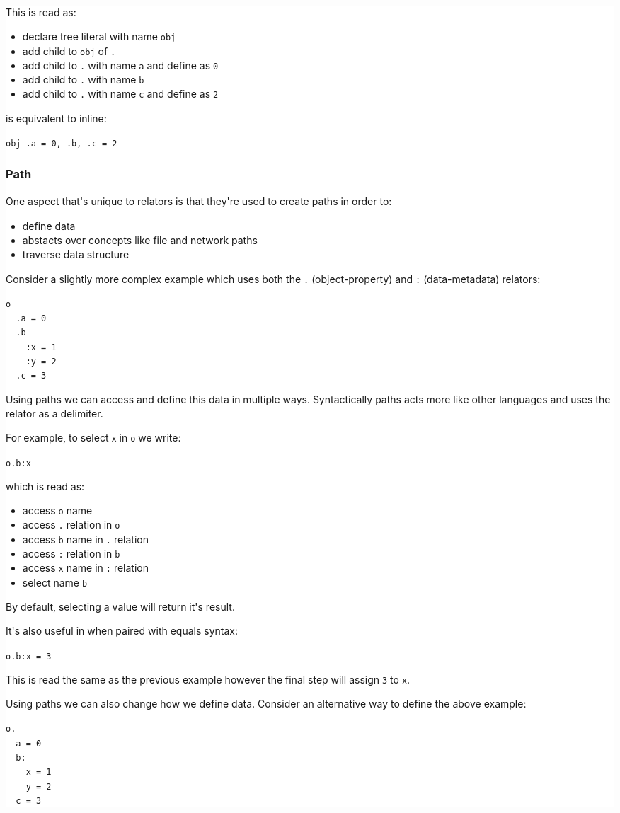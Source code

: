 This is read as:
* declare tree literal with name `obj`
* add child to `obj` of `.`
* add child to `.` with name `a` and define as `0`
* add child to `.` with name `b`
* add child to `.` with name `c` and define as `2`

is equivalent to inline:
```
obj .a = 0, .b, .c = 2
```

### Path
One aspect that's unique to relators is that they're used to create paths in order to:
* define data
* abstacts over concepts like file and network paths
* traverse data structure

Consider a slightly more complex example which uses both the `.` (object-property) and `:` (data-metadata) relators:
```
o
  .a = 0
  .b
    :x = 1
    :y = 2
  .c = 3
```

Using paths we can access and define this data in multiple ways. Syntactically paths acts more like other languages and uses the relator as a delimiter.

For example, to select `x` in `o` we write:
```
o.b:x
```
which is read as:
* access `o` name
* access `.` relation in `o`
* access `b` name in `.` relation
* access `:` relation in `b`
* access `x` name in `:` relation
* select name `b`

By default, selecting a value will return it's result.

It's also useful in when paired with equals syntax:
```
o.b:x = 3
```
This is read the same as the previous example however the final step will assign `3` to `x`.

Using paths we can also change how we define data. Consider an alternative way to define the above example:
```
o.
  a = 0
  b:
    x = 1
    y = 2
  c = 3
```
